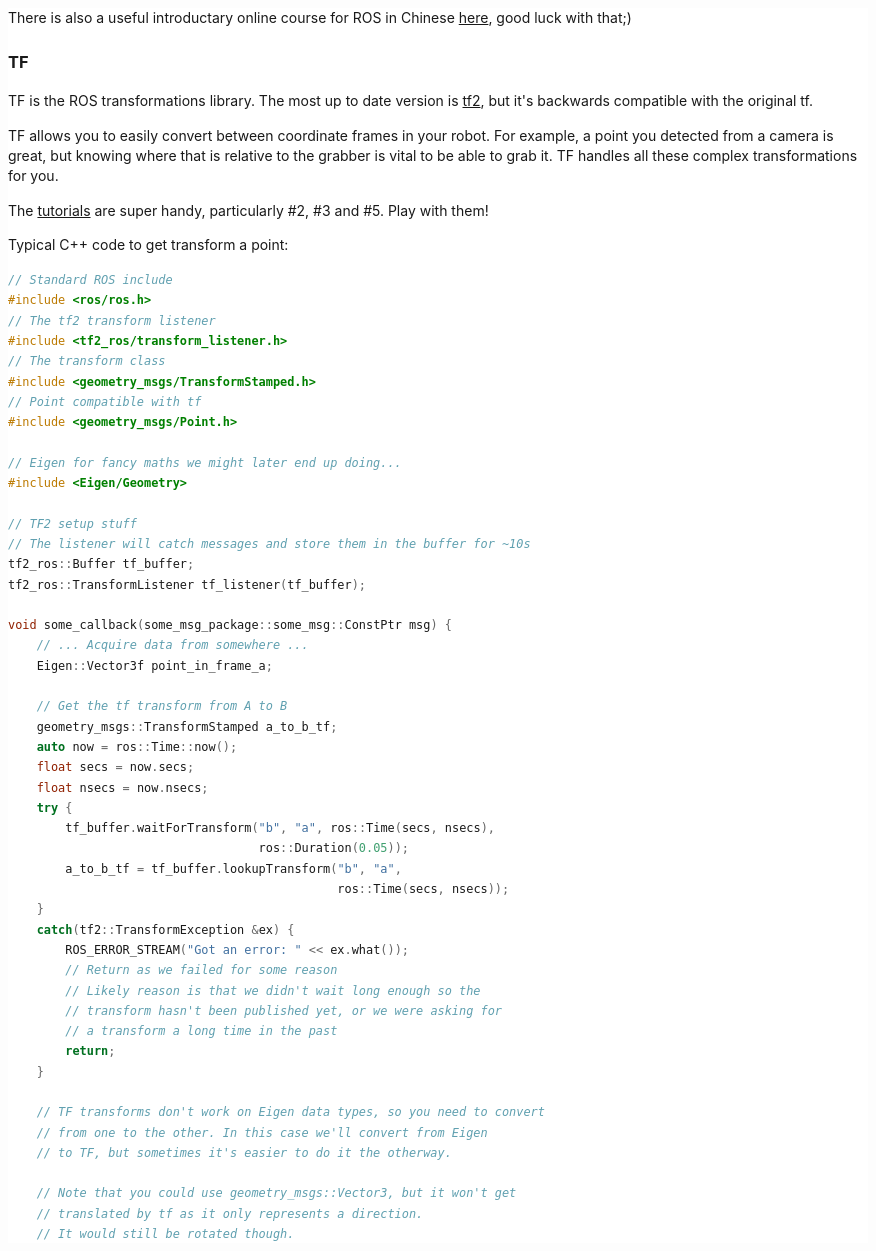 There is also a useful introductary online course for ROS in Chinese [here](https://www.icourse163.org/course/ISCAS-1002580008), good luck with that;)

### TF

TF is the ROS transformations library. The most up to date version is [tf2](http://wiki.ros.org/tf2), but it's backwards compatible with the original tf.

TF allows you to easily convert between coordinate frames in your robot. For example, a point you detected from a camera is great, but knowing where that is relative to the grabber is vital to be able to grab it. TF handles all these complex transformations for you.

The [tutorials](http://wiki.ros.org/tf2/Tutorials) are super handy, particularly #2, #3 and #5. Play with them!

Typical C++ code to get transform a point:
```cpp
// Standard ROS include
#include <ros/ros.h>
// The tf2 transform listener
#include <tf2_ros/transform_listener.h>
// The transform class
#include <geometry_msgs/TransformStamped.h>
// Point compatible with tf
#include <geometry_msgs/Point.h>

// Eigen for fancy maths we might later end up doing...
#include <Eigen/Geometry>

// TF2 setup stuff
// The listener will catch messages and store them in the buffer for ~10s
tf2_ros::Buffer tf_buffer;
tf2_ros::TransformListener tf_listener(tf_buffer);

void some_callback(some_msg_package::some_msg::ConstPtr msg) {
    // ... Acquire data from somewhere ...
    Eigen::Vector3f point_in_frame_a;

    // Get the tf transform from A to B
    geometry_msgs::TransformStamped a_to_b_tf;
    auto now = ros::Time::now();
    float secs = now.secs;
    float nsecs = now.nsecs;
    try {
        tf_buffer.waitForTransform("b", "a", ros::Time(secs, nsecs), 
                                   ros::Duration(0.05));
        a_to_b_tf = tf_buffer.lookupTransform("b", "a", 
                                              ros::Time(secs, nsecs));
    }
    catch(tf2::TransformException &ex) {
        ROS_ERROR_STREAM("Got an error: " << ex.what());
        // Return as we failed for some reason
        // Likely reason is that we didn't wait long enough so the 
        // transform hasn't been published yet, or we were asking for
        // a transform a long time in the past
        return;
    }

    // TF transforms don't work on Eigen data types, so you need to convert
    // from one to the other. In this case we'll convert from Eigen
    // to TF, but sometimes it's easier to do it the otherway.

    // Note that you could use geometry_msgs::Vector3, but it won't get
    // translated by tf as it only represents a direction.
    // It would still be rotated though.
```